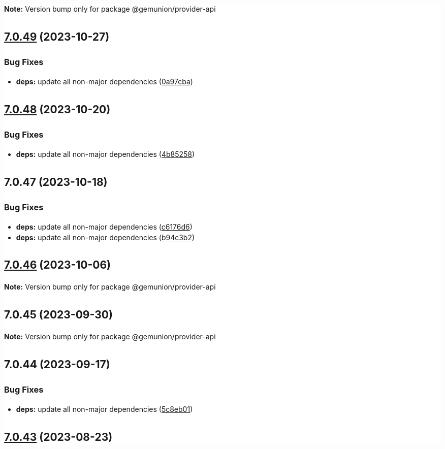 **Note:** Version bump only for package @gemunion/provider-api

## [7.0.49](https://github.com/gemunion/common-packages/compare/@gemunion/provider-api@7.0.48...@gemunion/provider-api@7.0.49) (2023-10-27)

### Bug Fixes

- **deps:** update all non-major dependencies ([0a97cba](https://github.com/gemunion/common-packages/commit/0a97cba4d6c853c2b6206f4150d18bf753954ee2))

## [7.0.48](https://github.com/gemunion/common-packages/compare/@gemunion/provider-api@7.0.47...@gemunion/provider-api@7.0.48) (2023-10-20)

### Bug Fixes

- **deps:** update all non-major dependencies ([4b85258](https://github.com/gemunion/common-packages/commit/4b85258f2b206c18c786b10dd1deec35d70f4bb7))

## 7.0.47 (2023-10-18)

### Bug Fixes

- **deps:** update all non-major dependencies ([c6176d6](https://github.com/gemunion/common-packages/commit/c6176d6f7c473c57d8a56fa0e73baaa7a1962a0f))
- **deps:** update all non-major dependencies ([b94c3b2](https://github.com/gemunion/common-packages/commit/b94c3b2e251b944b426e93b8035f51a56ce74428))

## [7.0.46](https://github.com/gemunion/common-packages/compare/@gemunion/provider-api@7.0.45...@gemunion/provider-api@7.0.46) (2023-10-06)

**Note:** Version bump only for package @gemunion/provider-api

## 7.0.45 (2023-09-30)

**Note:** Version bump only for package @gemunion/provider-api

## 7.0.44 (2023-09-17)

### Bug Fixes

- **deps:** update all non-major dependencies ([5c8eb01](https://github.com/gemunion/common-packages/commit/5c8eb01bd955dbf3bc35323904049dcedd875b5d))

## [7.0.43](https://github.com/gemunion/common-packages/compare/@gemunion/provider-api@7.0.42...@gemunion/provider-api@7.0.43) (2023-08-23)
